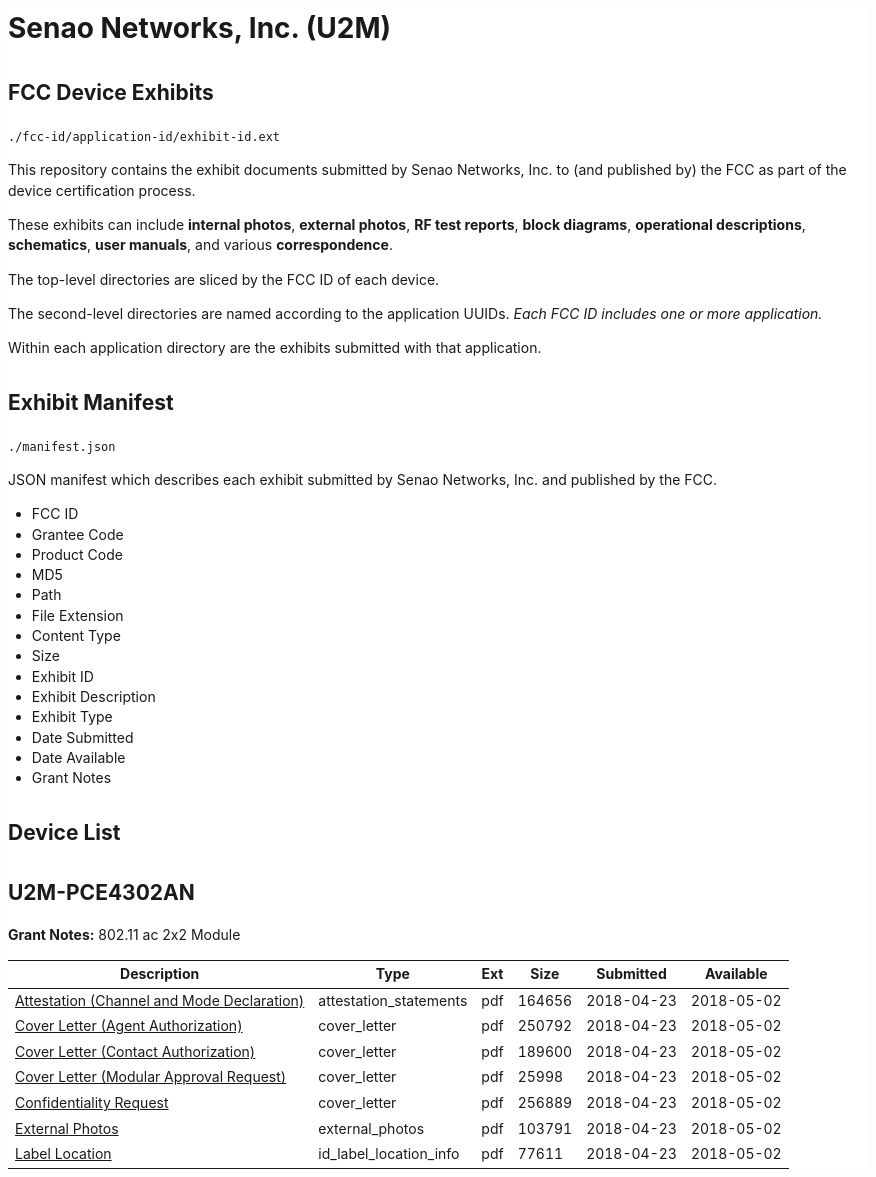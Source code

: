 # Senao Networks, Inc. (U2M)
## FCC Device Exhibits

```
./fcc-id/application-id/exhibit-id.ext
```

This repository contains the exhibit documents submitted by Senao Networks, Inc. to (and published by) the FCC as part of the device certification process.

These exhibits can include **internal photos**, **external photos**, **RF test reports**, **block diagrams**, **operational descriptions**, **schematics**, **user manuals**, and various **correspondence**.

The top-level directories are sliced by the FCC ID of each device.

The second-level directories are named according to the application UUIDs. *Each FCC ID includes one or more application.*

Within each application directory are the exhibits submitted with that application. 

## Exhibit Manifest

```
./manifest.json
```

JSON manifest which describes each exhibit submitted by Senao Networks, Inc. and published by the FCC.

- FCC ID
- Grantee Code
- Product Code
- MD5
- Path
- File Extension
- Content Type
- Size
- Exhibit ID
- Exhibit Description
- Exhibit Type
- Date Submitted
- Date Available
- Grant Notes

## Device List
## U2M-PCE4302AN
**Grant Notes:** 802.11 ac 2x2 Module

| Description | Type | Ext | Size | Submitted | Available |
| ----------- | ---- | --- | ---- | --------- | --------- |
| [Attestation (Channel and Mode Declaration)](U2M-PCE4302AN/abcfe559f32efc54be5d3ea96848f0c6/3826256.pdf) | attestation_statements | pdf | 164656 | 2018-04-23 | 2018-05-02 |
| [Cover Letter (Agent Authorization)](U2M-PCE4302AN/abcfe559f32efc54be5d3ea96848f0c6/3826258.pdf) | cover_letter | pdf | 250792 | 2018-04-23 | 2018-05-02 |
| [Cover Letter (Contact Authorization)](U2M-PCE4302AN/abcfe559f32efc54be5d3ea96848f0c6/3826259.pdf) | cover_letter | pdf | 189600 | 2018-04-23 | 2018-05-02 |
| [Cover Letter (Modular Approval Request)](U2M-PCE4302AN/abcfe559f32efc54be5d3ea96848f0c6/3826260.pdf) | cover_letter | pdf | 25998 | 2018-04-23 | 2018-05-02 |
| [Confidentiality Request](U2M-PCE4302AN/abcfe559f32efc54be5d3ea96848f0c6/3826261.pdf) | cover_letter | pdf | 256889 | 2018-04-23 | 2018-05-02 |
| [External Photos](U2M-PCE4302AN/abcfe559f32efc54be5d3ea96848f0c6/3826262.pdf) | external_photos | pdf | 103791 | 2018-04-23 | 2018-05-02 |
| [Label Location](U2M-PCE4302AN/abcfe559f32efc54be5d3ea96848f0c6/3826263.pdf) | id_label_location_info | pdf | 77611 | 2018-04-23 | 2018-05-02 |